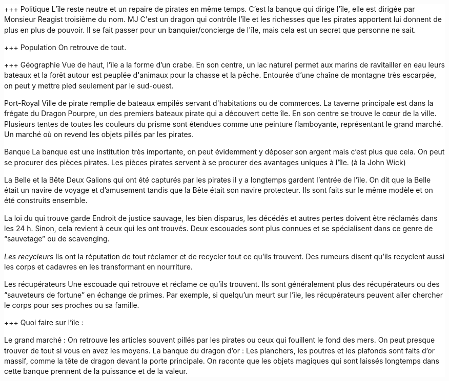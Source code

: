 +++ Politique
L’île reste neutre et un repaire de pirates en même temps. C’est la banque qui dirige l’île, elle est dirigée par Monsieur Reagist troisième du nom.
MJ
C'est un dragon qui contrôle l’île et les richesses que les pirates apportent lui donnent de plus en plus de pouvoir. Il se fait passer pour un banquier/concierge de l'île, mais cela est un secret que personne ne sait.

+++ Population
On retrouve de tout.

+++ Géographie 
Vue de haut, l’île a la forme d’un crabe. En son centre, un lac naturel permet aux marins de ravitailler en eau leurs bateaux et la forêt autour est peuplée d'animaux pour la chasse et la pêche. Entourée d’une chaîne de montagne très escarpée, on peut y mettre pied seulement par le sud-ouest.

Port-Royal
Ville de pirate remplie de bateaux empilés servant d'habitations ou de commerces. La taverne principale est dans la frégate du Dragon Pourpre, un des premiers bateaux pirate qui a découvert cette île.
En son centre se trouve le cœur de la ville. Plusieurs tentes de toutes les couleurs du prisme sont étendues comme une peinture flamboyante, représentant le grand marché. Un marché où on revend les objets pillés par les pirates.

Banque
La banque est une institution très importante, on peut évidemment y déposer son argent mais c’est plus que cela. On peut se procurer des pièces pirates. Les pièces pirates servent à se procurer des avantages uniques à l’île. (à la John Wick)

La Belle et la Bête
Deux Galions qui ont été capturés par les pirates il y a longtemps gardent l’entrée de l’île. On dit que la Belle était un navire de voyage et d’amusement tandis que la Bête était son navire protecteur. Ils sont faits sur le même modèle et on été construits ensemble.

La loi du qui trouve garde
Endroit de justice sauvage, les bien disparus, les décédés et autres pertes doivent être réclamés dans les 24 h. Sinon, cela revient à ceux qui les ont trouvés. Deux escouades sont plus connues et se spécialisent dans ce genre de “sauvetage” ou de scavenging.

*Les recycleurs*
Ils ont la réputation de tout réclamer et de recycler tout ce qu’ils trouvent. Des rumeurs disent qu’ils recyclent aussi les corps et cadavres en les transformant en nourriture.

Les récupérateurs
Une escouade qui retrouve et réclame ce qu’ils trouvent. Ils sont généralement plus des récupérateurs ou des “sauveteurs de fortune” en échange de primes. Par exemple, si quelqu’un meurt sur l’île, les récupérateurs peuvent aller chercher le corps pour ses proches ou sa famille.

+++ Quoi faire sur l’île :

Le grand marché : On retrouve les articles souvent pillés par les pirates ou ceux qui fouillent le fond des mers. On peut presque trouver de tout si vous en avez les moyens.
La banque du dragon d’or : Les planchers, les poutres et les plafonds sont faits d’or massif, comme la tête de dragon devant la porte principale. On raconte que les objets magiques qui sont laissés longtemps dans cette banque prennent de la puissance et de la valeur.
